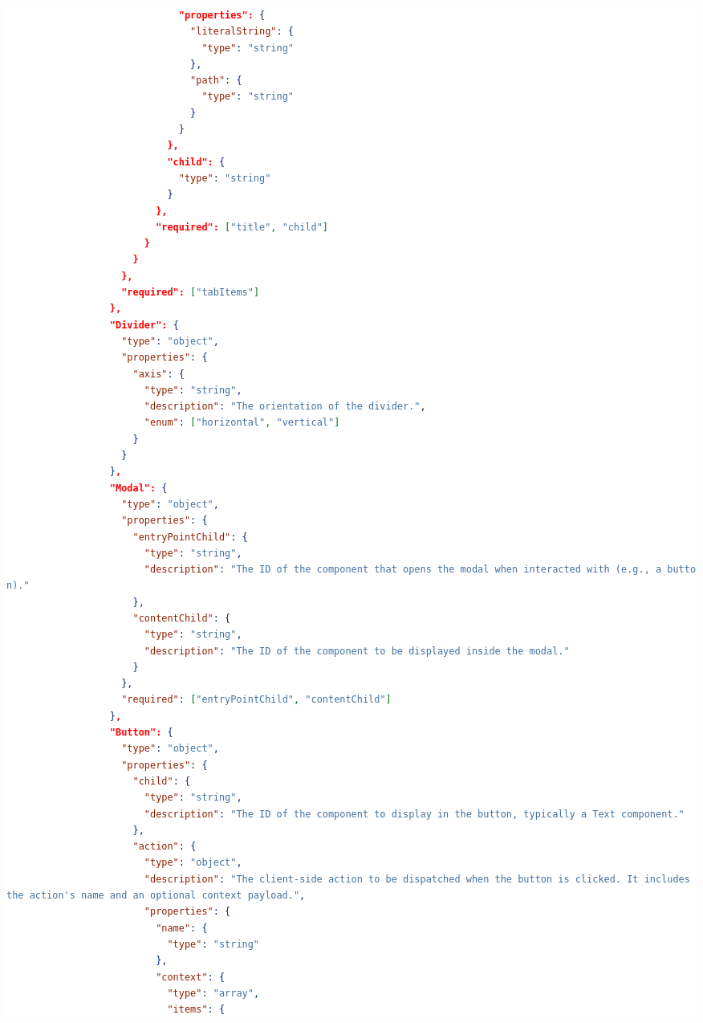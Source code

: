 ```json
                              "properties": {
                                "literalString": {
                                  "type": "string"
                                },
                                "path": {
                                  "type": "string"
                                }
                              }
                            },
                            "child": {
                              "type": "string"
                            }
                          },
                          "required": ["title", "child"]
                        }
                      }
                    },
                    "required": ["tabItems"]
                  },
                  "Divider": {
                    "type": "object",
                    "properties": {
                      "axis": {
                        "type": "string",
                        "description": "The orientation of the divider.",
                        "enum": ["horizontal", "vertical"]
                      }
                    }
                  },
                  "Modal": {
                    "type": "object",
                    "properties": {
                      "entryPointChild": {
                        "type": "string",
                        "description": "The ID of the component that opens the modal when interacted with (e.g., a button)."
                      },
                      "contentChild": {
                        "type": "string",
                        "description": "The ID of the component to be displayed inside the modal."
                      }
                    },
                    "required": ["entryPointChild", "contentChild"]
                  },
                  "Button": {
                    "type": "object",
                    "properties": {
                      "child": {
                        "type": "string",
                        "description": "The ID of the component to display in the button, typically a Text component."
                      },
                      "action": {
                        "type": "object",
                        "description": "The client-side action to be dispatched when the button is clicked. It includes the action's name and an optional context payload.",
                        "properties": {
                          "name": {
                            "type": "string"
                          },
                          "context": {
                            "type": "array",
                            "items": {
```